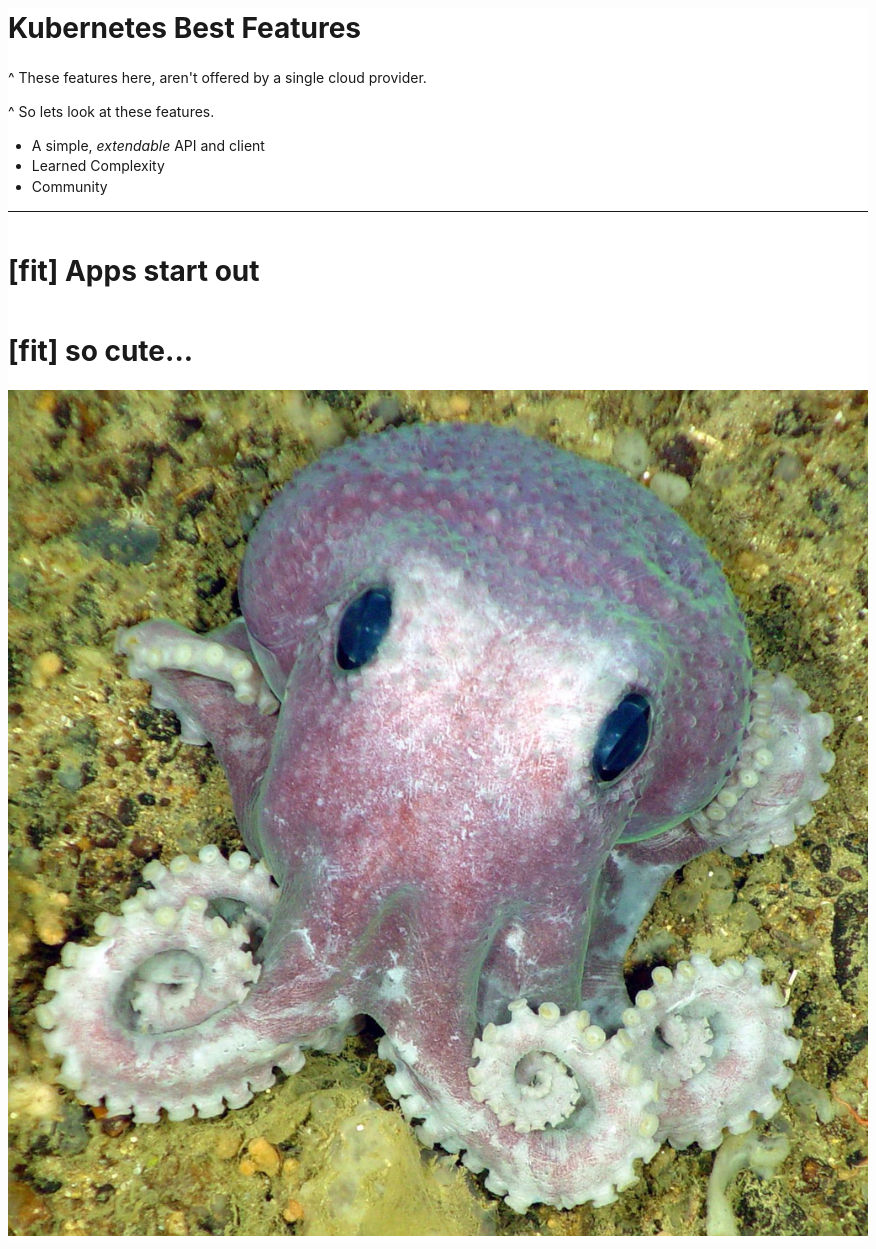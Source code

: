 # Kubernetes Best Features

^ These features here, aren't offered by a single cloud provider.

^ So lets look at these features.

* A simple, _extendable_ API and client
* Learned Complexity
* Community

---

# [fit] Apps start out
# [fit] **so cute**...

![right](images/cute-octopus.jpg)

